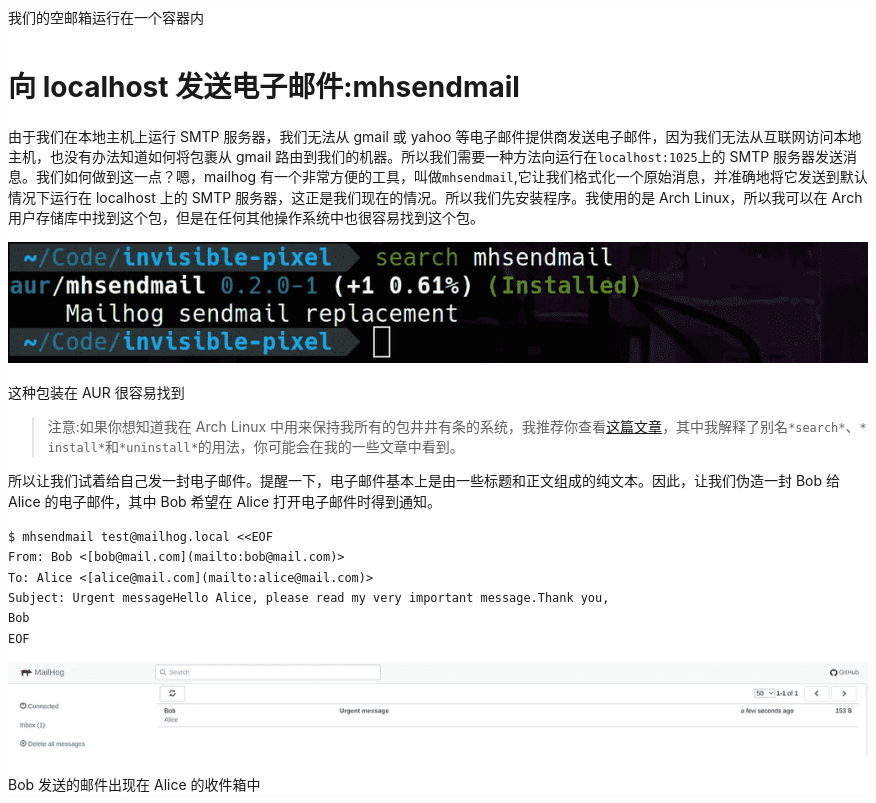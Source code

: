 我们的空邮箱运行在一个容器内

# 向 localhost 发送电子邮件:mhsendmail

由于我们在本地主机上运行 SMTP 服务器，我们无法从 gmail 或 yahoo 等电子邮件提供商发送电子邮件，因为我们无法从互联网访问本地主机，也没有办法知道如何将包裹从 gmail 路由到我们的机器。所以我们需要一种方法向运行在`localhost:1025`上的 SMTP 服务器发送消息。我们如何做到这一点？嗯，mailhog 有一个非常方便的工具，叫做`mhsendmail`,它让我们格式化一个原始消息，并准确地将它发送到默认情况下运行在 localhost 上的 SMTP 服务器，这正是我们现在的情况。所以我们先安装程序。我使用的是 Arch Linux，所以我可以在 Arch 用户存储库中找到这个包，但是在任何其他操作系统中也很容易找到这个包。

![](img/1b5c27cc3b1db1861d465c51a91483df.png)

这种包装在 AUR 很容易找到

> 注意:如果你想知道我在 Arch Linux 中用来保持我所有的包井井有条的系统，我推荐你查看[这篇文章](https://medium.com/@msebas5/how-i-painlessly-migrate-my-linux-packages-f4f0d5e91191)，其中我解释了别名`*search*`、`*install*`和`*uninstall*`的用法，你可能会在我的一些文章中看到。

所以让我们试着给自己发一封电子邮件。提醒一下，电子邮件基本上是由一些标题和正文组成的纯文本。因此，让我们伪造一封 Bob 给 Alice 的电子邮件，其中 Bob 希望在 Alice 打开电子邮件时得到通知。

```
$ mhsendmail test@mailhog.local <<EOF                                                                                                                                                 
From: Bob <[bob@mail.com](mailto:bob@mail.com)>
To: Alice <[alice@mail.com](mailto:alice@mail.com)>
Subject: Urgent messageHello Alice, please read my very important message.Thank you,
Bob
EOF
```

![](img/6f892ff09e935bedaf8424bde59c906d.png)

Bob 发送的邮件出现在 Alice 的收件箱中
